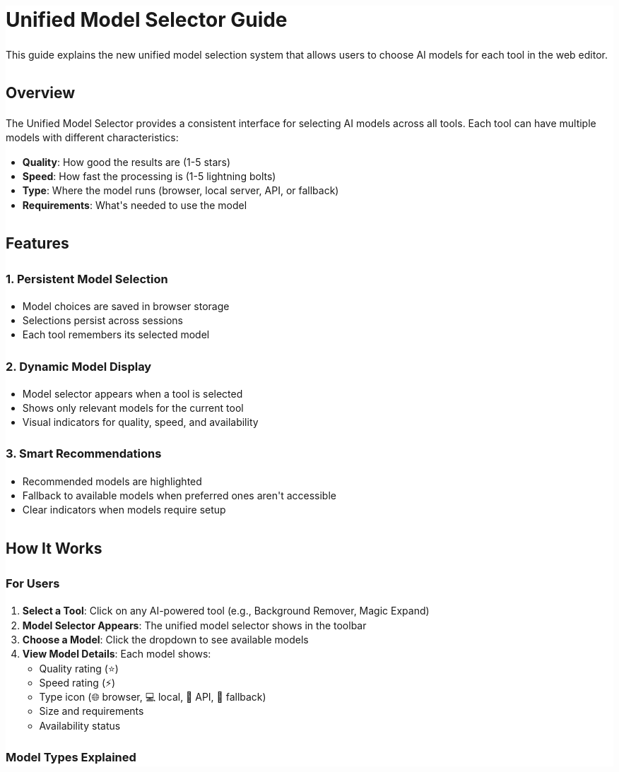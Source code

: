 # Unified Model Selector Guide

This guide explains the new unified model selection system that allows users to choose AI models for each tool in the web editor.

## Overview

The Unified Model Selector provides a consistent interface for selecting AI models across all tools. Each tool can have multiple models with different characteristics:

- **Quality**: How good the results are (1-5 stars)
- **Speed**: How fast the processing is (1-5 lightning bolts)
- **Type**: Where the model runs (browser, local server, API, or fallback)
- **Requirements**: What's needed to use the model

## Features

### 1. Persistent Model Selection
- Model choices are saved in browser storage
- Selections persist across sessions
- Each tool remembers its selected model

### 2. Dynamic Model Display
- Model selector appears when a tool is selected
- Shows only relevant models for the current tool
- Visual indicators for quality, speed, and availability

### 3. Smart Recommendations
- Recommended models are highlighted
- Fallback to available models when preferred ones aren't accessible
- Clear indicators when models require setup

## How It Works

### For Users

1. **Select a Tool**: Click on any AI-powered tool (e.g., Background Remover, Magic Expand)
2. **Model Selector Appears**: The unified model selector shows in the toolbar
3. **Choose a Model**: Click the dropdown to see available models
4. **View Model Details**: Each model shows:
   - Quality rating (⭐)
   - Speed rating (⚡)
   - Type icon (🌐 browser, 💻 local, 🔌 API, 🔄 fallback)
   - Size and requirements
   - Availability status

### Model Types Explained
